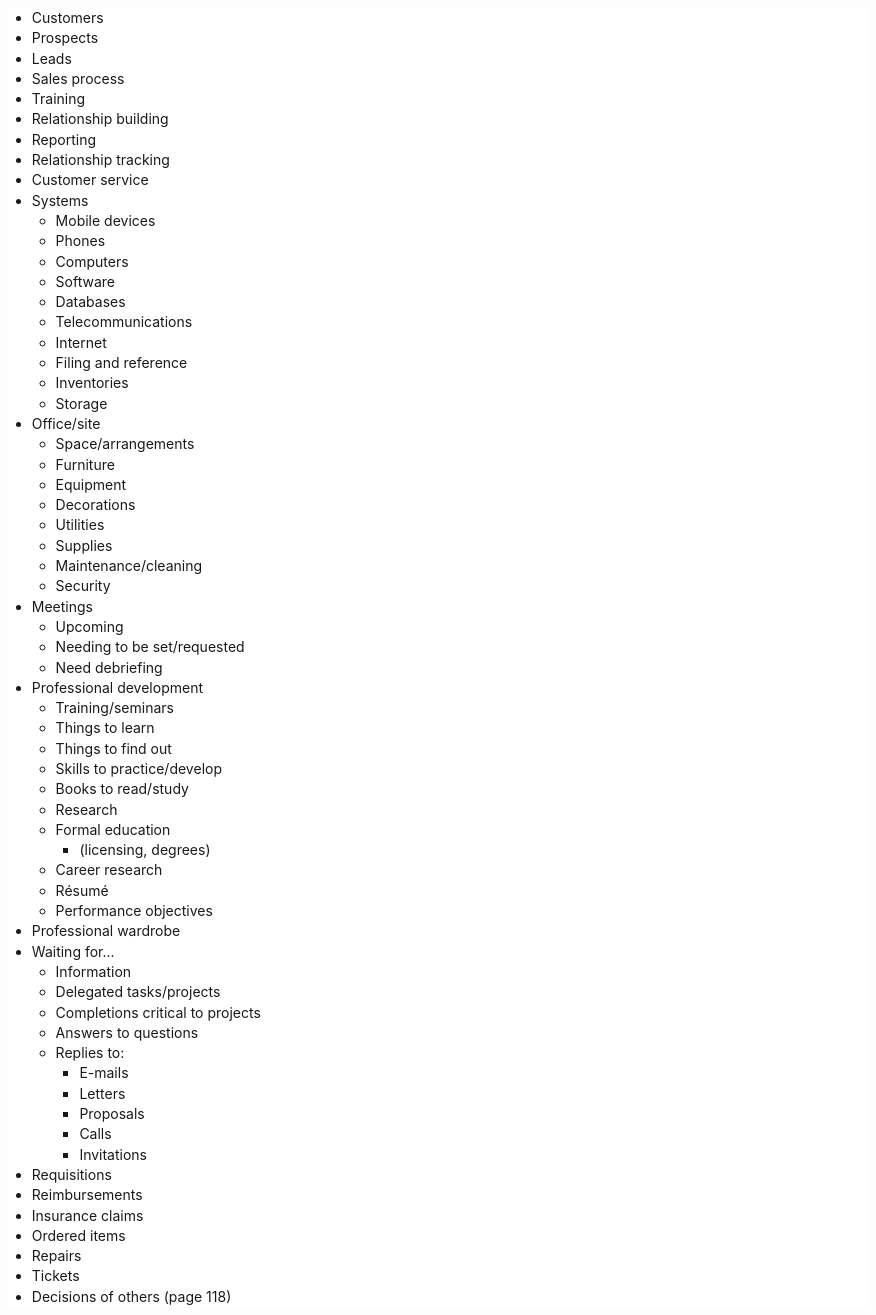   - Customers
  - Prospects
  - Leads
  - Sales process
  - Training
  - Relationship building
  - Reporting
  - Relationship tracking
  - Customer service
- Systems
  - Mobile devices
  - Phones
  - Computers
  - Software
  - Databases
  - Telecommunications
  - Internet
  - Filing and reference
  - Inventories
  - Storage
- Office/site
  - Space/arrangements
  - Furniture
  - Equipment
  - Decorations
  - Utilities
  - Supplies
  - Maintenance/cleaning
  - Security
- Meetings
  - Upcoming
  - Needing to be set/requested
  - Need debriefing
- Professional development
  - Training/seminars
  - Things to learn
  - Things to find out
  - Skills to practice/develop
  - Books to read/study
  - Research
  - Formal education
    - (licensing, degrees)
  - Career research
  - Résumé
  - Performance objectives
- Professional wardrobe
- Waiting for...
  - Information
  - Delegated tasks/projects
  - Completions critical to projects
  - Answers to questions
  - Replies to:
    - E-mails
    - Letters
    - Proposals
    - Calls
    - Invitations
- Requisitions
- Reimbursements
- Insurance claims
- Ordered items
- Repairs
- Tickets
- Decisions of others (page 118)